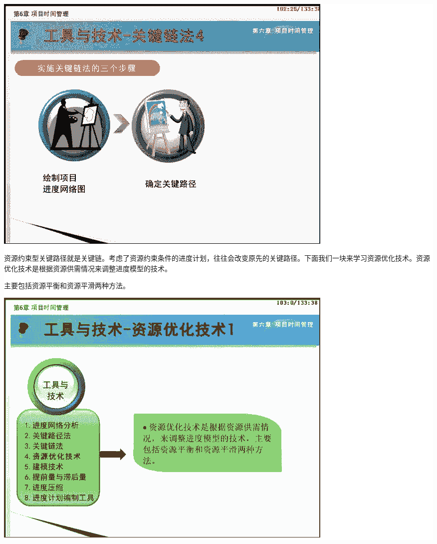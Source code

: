 ![](img/e4560ebc6538e5fce6cf2605ac535b3e_141.png)

资源约束型关键路径就是关键链。考虑了资源约束条件的进度计划，往往会改变原先的关键路径。下面我们一块来学习资源优化技术。资源优化技术是根据资源供需情况来调整进度模型的技术。

主要包括资源平衡和资源平滑两种方法。

![](img/e4560ebc6538e5fce6cf2605ac535b3e_143.png)
